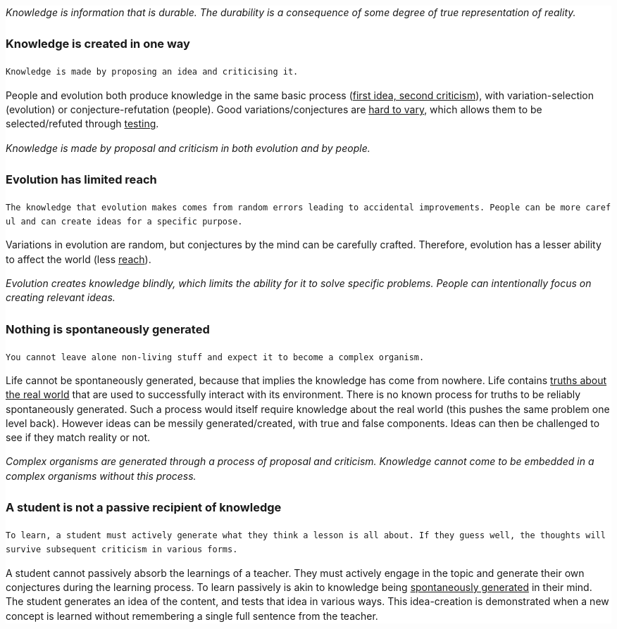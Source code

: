 *Knowledge is information that is durable. The durability is a consequence of some degree of true representation of reality.*

### Knowledge is created in one way

```md
Knowledge is made by proposing an idea and criticising it.
```

People and evolution both produce knowledge in the same basic process ([first idea, second criticism](#knowledge-is-created-by-conjecture-and-refutation)), with variation-selection (evolution) or conjecture-refutation (people). Good variations/conjectures are [hard to vary](#good-explanations), which allows them to be selected/refuted through [testing](#testability-allows-falsification-of-theories).

*Knowledge is made by proposal and criticism in both evolution and by people.*

### Evolution has limited reach

```md
The knowledge that evolution makes comes from random errors leading to accidental improvements. People can be more careful and can create ideas for a specific purpose.
```

Variations in evolution are random, but conjectures by the mind can be carefully crafted. Therefore, evolution has a lesser ability to affect the world (less [reach](#reach-of-explanations)).

*Evolution creates knowledge blindly, which limits the ability for it to solve specific problems. People can intentionally focus on creating relevant ideas.*

### Nothing is spontaneously generated

```md
You cannot leave alone non-living stuff and expect it to become a complex organism.
```

Life cannot be spontaneously generated, because that implies the knowledge has come from nowhere. Life contains [truths about the real world](#truth) that are used to successfully interact with its environment. There is no known process for truths to be reliably spontaneously generated. Such a process would itself require knowledge about the real world (this pushes the same problem one level back). However ideas can be messily generated/created, with true and false components. Ideas can then be challenged to see if they match reality or not.

*Complex organisms are generated through a process of proposal and criticism. Knowledge cannot come to be embedded in a complex organisms without this process.*

### A student is not a passive recipient of knowledge

```md
To learn, a student must actively generate what they think a lesson is all about. If they guess well, the thoughts will survive subsequent criticism in various forms.
```

A student cannot passively absorb the learnings of a teacher. They must actively engage in the topic and generate their own conjectures during the learning process. To learn passively is akin to knowledge being [spontaneously generated](#nothing-is-spontaneously-generated) in their mind. The student generates an idea of the content, and tests that idea in various ways. This idea-creation is demonstrated when a new concept is learned without remembering a single full sentence from the teacher.
